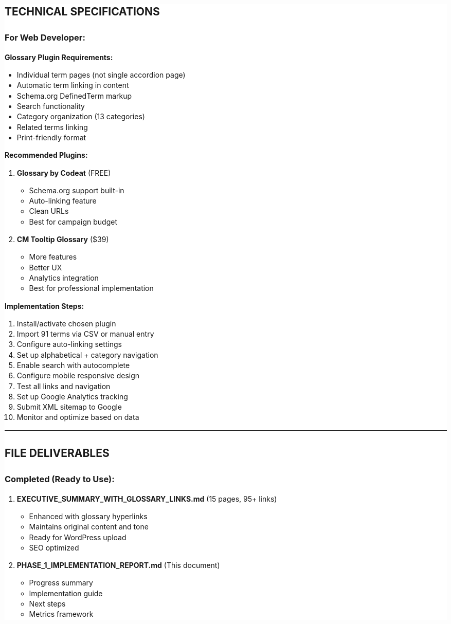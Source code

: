 ## TECHNICAL SPECIFICATIONS

### For Web Developer:

**Glossary Plugin Requirements:**
- Individual term pages (not single accordion page)
- Automatic term linking in content
- Schema.org DefinedTerm markup
- Search functionality
- Category organization (13 categories)
- Related terms linking
- Print-friendly format

**Recommended Plugins:**
1. **Glossary by Codeat** (FREE)
   - Schema.org support built-in
   - Auto-linking feature
   - Clean URLs
   - Best for campaign budget

2. **CM Tooltip Glossary** ($39)
   - More features
   - Better UX
   - Analytics integration
   - Best for professional implementation

**Implementation Steps:**
1. Install/activate chosen plugin
2. Import 91 terms via CSV or manual entry
3. Configure auto-linking settings
4. Set up alphabetical + category navigation
5. Enable search with autocomplete
6. Configure mobile responsive design
7. Test all links and navigation
8. Set up Google Analytics tracking
9. Submit XML sitemap to Google
10. Monitor and optimize based on data

---

## FILE DELIVERABLES

### Completed (Ready to Use):

1. **EXECUTIVE_SUMMARY_WITH_GLOSSARY_LINKS.md** (15 pages, 95+ links)
   - Enhanced with glossary hyperlinks
   - Maintains original content and tone
   - Ready for WordPress upload
   - SEO optimized

2. **PHASE_1_IMPLEMENTATION_REPORT.md** (This document)
   - Progress summary
   - Implementation guide
   - Next steps
   - Metrics framework
